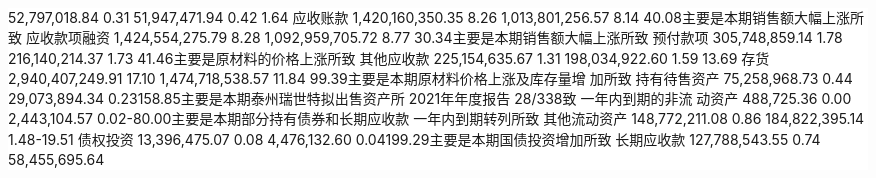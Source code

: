 52,797,018.84
0.31
51,947,471.94
0.42
1.64
应收账款
1,420,160,350.35
8.26
1,013,801,256.57
8.14
40.08主要是本期销售额大幅上涨所致
应收款项融资
1,424,554,275.79
8.28
1,092,959,705.72
8.77
30.34主要是本期销售额大幅上涨所致
预付款项
305,748,859.14
1.78
216,140,214.37
1.73
41.46主要是原材料的价格上涨所致
其他应收款
225,154,635.67
1.31
198,034,922.60
1.59
13.69
存货
2,940,407,249.91
17.10
1,474,718,538.57
11.84
99.39主要是本期原材料价格上涨及库存量增
加所致
持有待售资产
75,258,968.73
0.44
29,073,894.34
0.23158.85主要是本期泰州瑞世特拟出售资产所
2021年年度报告
28/338致
一年内到期的非流
动资产
488,725.36
0.00
2,443,104.57
0.02-80.00主要是本期部分持有债券和长期应收款
一年内到期转列所致
其他流动资产
148,772,211.08
0.86
184,822,395.14
1.48-19.51
债权投资
13,396,475.07
0.08
4,476,132.60
0.04199.29主要是本期国债投资增加所致
长期应收款
127,788,543.55
0.74
58,455,695.64